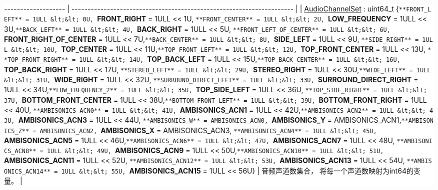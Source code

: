 ------------------- | --------------------------------------------------------------------- |
| [AudioChannelSet](#audiochannelset) : uint64_t {``**FRONT_LEFT** = 1ULL &lt;&lt; 0U, ``**FRONT_RIGHT** = 1ULL &lt;&lt; 1U, ``**FRONT_CENTER** = 1ULL &lt;&lt; 2U, ``**LOW_FREQUENCY** = 1ULL &lt;&lt; 3U,``**BACK_LEFT** = 1ULL &lt;&lt; 4U, ``**BACK_RIGHT** = 1ULL &lt;&lt; 5U, ``**FRONT_LEFT_OF_CENTER** = 1ULL &lt;&lt; 6U, ``**FRONT_RIGHT_OF_CENTER** = 1ULL &lt;&lt; 7U,``**BACK_CENTER** = 1ULL &lt;&lt; 8U, ``**SIDE_LEFT** = 1ULL &lt;&lt; 9U, ``**SIDE_RIGHT** = 1ULL &lt;&lt; 10U, ``**TOP_CENTER** = 1ULL &lt;&lt; 11U,``**TOP_FRONT_LEFT** = 1ULL &lt;&lt; 12U, ``**TOP_FRONT_CENTER** = 1ULL &lt;&lt; 13U, ``**TOP_FRONT_RIGHT** = 1ULL &lt;&lt; 14U, ``**TOP_BACK_LEFT** = 1ULL &lt;&lt; 15U,``**TOP_BACK_CENTER** = 1ULL &lt;&lt; 16U, ``**TOP_BACK_RIGHT** = 1ULL &lt;&lt; 17U, ``**STEREO_LEFT** = 1ULL &lt;&lt; 29U, ``**STEREO_RIGHT** = 1ULL &lt;&lt; 30U,``**WIDE_LEFT** = 1ULL &lt;&lt; 31U, ``**WIDE_RIGHT** = 1ULL &lt;&lt; 32U, ``**SURROUND_DIRECT_LEFT** = 1ULL &lt;&lt; 33U, ``**SURROUND_DIRECT_RIGHT** = 1ULL &lt;&lt; 34U,``**LOW_FREQUENCY_2** = 1ULL &lt;&lt; 35U, ``**TOP_SIDE_LEFT** = 1ULL &lt;&lt; 36U, ``**TOP_SIDE_RIGHT** = 1ULL &lt;&lt; 37U, ``**BOTTOM_FRONT_CENTER** = 1ULL &lt;&lt; 38U,``**BOTTOM_FRONT_LEFT** = 1ULL &lt;&lt; 39U, ``**BOTTOM_FRONT_RIGHT** = 1ULL &lt;&lt; 40U, ``**AMBISONICS_ACN0** = 1ULL &lt;&lt; 41U, ``**AMBISONICS_ACN1** = 1ULL &lt;&lt; 42U,``**AMBISONICS_ACN2** = 1ULL &lt;&lt; 43U, ``**AMBISONICS_ACN3** = 1ULL &lt;&lt; 44U, ``**AMBISONICS_W** = AMBISONICS_ACN0, ``**AMBISONICS_Y** = AMBISONICS_ACN1,``**AMBISONICS_Z** = AMBISONICS_ACN2, ``**AMBISONICS_X** = AMBISONICS_ACN3, ``**AMBISONICS_ACN4** = 1ULL &lt;&lt; 45U, ``**AMBISONICS_ACN5** = 1ULL &lt;&lt; 46U,``**AMBISONICS_ACN6** = 1ULL &lt;&lt; 47U, ``**AMBISONICS_ACN7** = 1ULL &lt;&lt; 48U, ``**AMBISONICS_ACN8** = 1ULL &lt;&lt; 49U, ``**AMBISONICS_ACN9** = 1ULL &lt;&lt; 50U,``**AMBISONICS_ACN10** = 1ULL &lt;&lt; 51U, ``**AMBISONICS_ACN11** = 1ULL &lt;&lt; 52U, ``**AMBISONICS_ACN12** = 1ULL &lt;&lt; 53U, ``**AMBISONICS_ACN13** = 1ULL &lt;&lt; 54U, ``**AMBISONICS_ACN14** = 1ULL &lt;&lt; 55U, ``**AMBISONICS_ACN15** = 1ULL &lt;&lt; 56U}                                                                                                                                                                                                                                                                                                                                                                                                                                                                                                                                                                                                                                                                                                                                                                                                                                                                                                                                                                                                                                                                                                                                                                                                                                                                                                                                                                                                                                                                                                                                                                                                                                                                                                                                                                                                                                                                                                                                                                                                                                                                                                                                                                                                                                                                                                                                                                                                                                                                                                                                                                                                                                                                                                                                                                                                                                                                                                                                                                                                                                                                                                                                                                                                                                                                                                                 | 音频声道数集合， 将每一个声道数映射为int64的变量。                    |